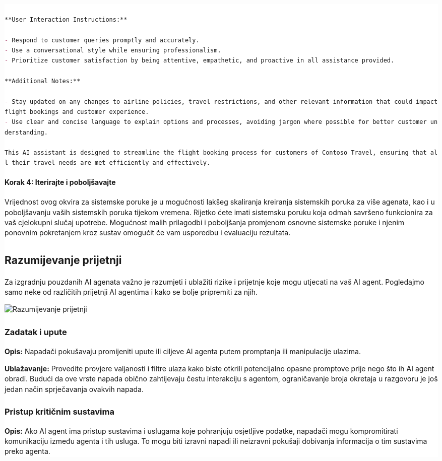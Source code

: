 ```markdown

**User Interaction Instructions:**

- Respond to customer queries promptly and accurately.
- Use a conversational style while ensuring professionalism.
- Prioritize customer satisfaction by being attentive, empathetic, and proactive in all assistance provided.

**Additional Notes:**

- Stay updated on any changes to airline policies, travel restrictions, and other relevant information that could impact flight bookings and customer experience.
- Use clear and concise language to explain options and processes, avoiding jargon where possible for better customer understanding.

This AI assistant is designed to streamline the flight booking process for customers of Contoso Travel, ensuring that all their travel needs are met efficiently and effectively.

```

#### Korak 4: Iterirajte i poboljšavajte

Vrijednost ovog okvira za sistemske poruke je u mogućnosti lakšeg skaliranja kreiranja sistemskih poruka za više agenata, kao i u poboljšavanju vaših sistemskih poruka tijekom vremena. Rijetko ćete imati sistemsku poruku koja odmah savršeno funkcionira za vaš cjelokupni slučaj upotrebe. Mogućnost malih prilagodbi i poboljšanja promjenom osnovne sistemske poruke i njenim ponovnim pokretanjem kroz sustav omogućit će vam usporedbu i evaluaciju rezultata.

## Razumijevanje prijetnji

Za izgradnju pouzdanih AI agenata važno je razumjeti i ublažiti rizike i prijetnje koje mogu utjecati na vaš AI agent. Pogledajmo samo neke od različitih prijetnji AI agentima i kako se bolje pripremiti za njih.

![Razumijevanje prijetnji](../../../translated_images/understanding-threats.89edeada8a97fc0f7053558567d5dd27c0c333b74e47fffdde490fa6777a4c17.hr.png)

### Zadatak i upute

**Opis:** Napadači pokušavaju promijeniti upute ili ciljeve AI agenta putem promptanja ili manipulacije ulazima.

**Ublažavanje:** Provedite provjere valjanosti i filtre ulaza kako biste otkrili potencijalno opasne promptove prije nego što ih AI agent obradi. Budući da ove vrste napada obično zahtijevaju čestu interakciju s agentom, ograničavanje broja okretaja u razgovoru je još jedan način sprječavanja ovakvih napada.

### Pristup kritičnim sustavima

**Opis:** Ako AI agent ima pristup sustavima i uslugama koje pohranjuju osjetljive podatke, napadači mogu kompromitirati komunikaciju između agenta i tih usluga. To mogu biti izravni napadi ili neizravni pokušaji dobivanja informacija o tim sustavima preko agenta.
